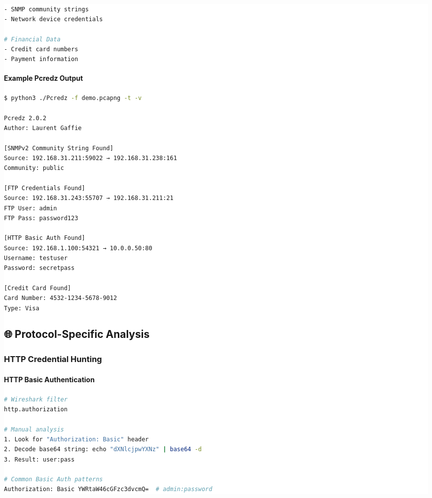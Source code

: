 ```bash
- SNMP community strings
- Network device credentials

# Financial Data
- Credit card numbers
- Payment information
```

#### Example Pcredz Output
```bash
$ python3 ./Pcredz -f demo.pcapng -t -v

Pcredz 2.0.2
Author: Laurent Gaffie

[SNMPv2 Community String Found]
Source: 192.168.31.211:59022 → 192.168.31.238:161
Community: public

[FTP Credentials Found]
Source: 192.168.31.243:55707 → 192.168.31.211:21
FTP User: admin
FTP Pass: password123

[HTTP Basic Auth Found]
Source: 192.168.1.100:54321 → 10.0.0.50:80
Username: testuser
Password: secretpass

[Credit Card Found]
Card Number: 4532-1234-5678-9012
Type: Visa
```

## 🌐 Protocol-Specific Analysis

### HTTP Credential Hunting

#### HTTP Basic Authentication
```bash
# Wireshark filter
http.authorization

# Manual analysis
1. Look for "Authorization: Basic" header
2. Decode base64 string: echo "dXNlcjpwYXNz" | base64 -d
3. Result: user:pass

# Common Basic Auth patterns
Authorization: Basic YWRtaW46cGFzc3dvcmQ=  # admin:password
```
